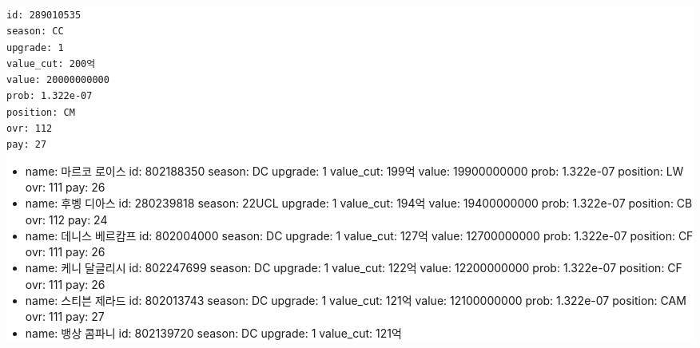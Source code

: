     id: 289010535
    season: CC
    upgrade: 1
    value_cut: 200억
    value: 20000000000
    prob: 1.322e-07
    position: CM
    ovr: 112
    pay: 27
  - name: 마르코 로이스
    id: 802188350
    season: DC
    upgrade: 1
    value_cut: 199억
    value: 19900000000
    prob: 1.322e-07
    position: LW
    ovr: 111
    pay: 26
  - name: 후벵 디아스
    id: 280239818
    season: 22UCL
    upgrade: 1
    value_cut: 194억
    value: 19400000000
    prob: 1.322e-07
    position: CB
    ovr: 112
    pay: 24
  - name: 데니스 베르캄프
    id: 802004000
    season: DC
    upgrade: 1
    value_cut: 127억
    value: 12700000000
    prob: 1.322e-07
    position: CF
    ovr: 111
    pay: 26
  - name: 케니 달글리시
    id: 802247699
    season: DC
    upgrade: 1
    value_cut: 122억
    value: 12200000000
    prob: 1.322e-07
    position: CF
    ovr: 111
    pay: 26
  - name: 스티븐 제라드
    id: 802013743
    season: DC
    upgrade: 1
    value_cut: 121억
    value: 12100000000
    prob: 1.322e-07
    position: CAM
    ovr: 111
    pay: 27
  - name: 뱅상 콤파니
    id: 802139720
    season: DC
    upgrade: 1
    value_cut: 121억